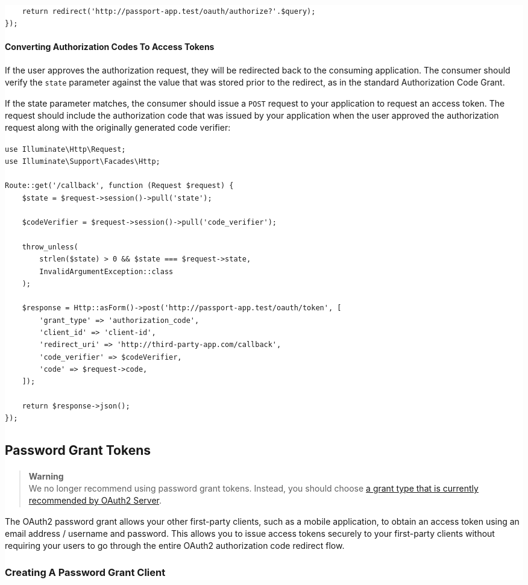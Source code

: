         return redirect('http://passport-app.test/oauth/authorize?'.$query);
    });

<a name="code-grant-pkce-converting-authorization-codes-to-access-tokens"></a>
#### Converting Authorization Codes To Access Tokens

If the user approves the authorization request, they will be redirected back to the consuming application. The consumer should verify the `state` parameter against the value that was stored prior to the redirect, as in the standard Authorization Code Grant.

If the state parameter matches, the consumer should issue a `POST` request to your application to request an access token. The request should include the authorization code that was issued by your application when the user approved the authorization request along with the originally generated code verifier:

    use Illuminate\Http\Request;
    use Illuminate\Support\Facades\Http;

    Route::get('/callback', function (Request $request) {
        $state = $request->session()->pull('state');

        $codeVerifier = $request->session()->pull('code_verifier');

        throw_unless(
            strlen($state) > 0 && $state === $request->state,
            InvalidArgumentException::class
        );

        $response = Http::asForm()->post('http://passport-app.test/oauth/token', [
            'grant_type' => 'authorization_code',
            'client_id' => 'client-id',
            'redirect_uri' => 'http://third-party-app.com/callback',
            'code_verifier' => $codeVerifier,
            'code' => $request->code,
        ]);

        return $response->json();
    });

<a name="password-grant-tokens"></a>
## Password Grant Tokens

> **Warning**  
> We no longer recommend using password grant tokens. Instead, you should choose [a grant type that is currently recommended by OAuth2 Server](https://oauth2.thephpleague.com/authorization-server/which-grant/).

The OAuth2 password grant allows your other first-party clients, such as a mobile application, to obtain an access token using an email address / username and password. This allows you to issue access tokens securely to your first-party clients without requiring your users to go through the entire OAuth2 authorization code redirect flow.

<a name="creating-a-password-grant-client"></a>
### Creating A Password Grant Client
